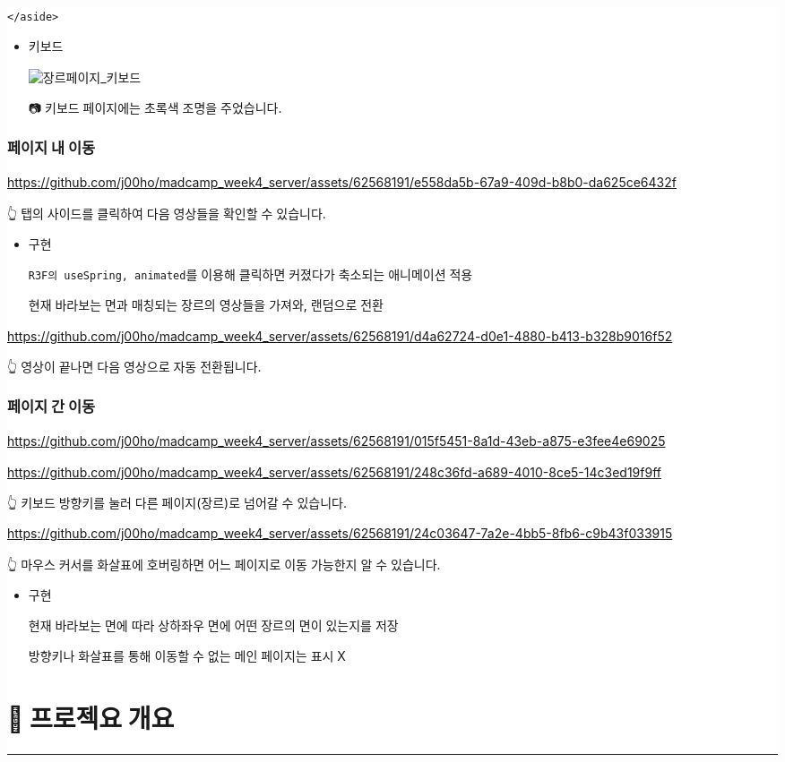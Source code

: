     </aside>
    
- 키보드
    
    ![장르페이지_키보드](https://github.com/j00ho/madcamp_week4_server/assets/62568191/bdad164e-6812-4569-b57a-b94e0d414b68)
    
    <aside>
    📷 키보드 페이지에는 초록색 조명을 주었습니다.
    
    </aside>
    

### 페이지 내 이동

https://github.com/j00ho/madcamp_week4_server/assets/62568191/e558da5b-67a9-409d-b8b0-da625ce6432f

<aside>
👆 탭의 사이드를 클릭하여 다음 영상들을 확인할 수 있습니다.

- 구현
    
    `R3F의 useSpring, animated`를 이용해 클릭하면 커졌다가 축소되는 애니메이션 적용
    
    현재 바라보는 면과 매칭되는 장르의 영상들을 가져와, 랜덤으로 전환
    
</aside>

https://github.com/j00ho/madcamp_week4_server/assets/62568191/d4a62724-d0e1-4880-b413-b328b9016f52

<aside>
👆 영상이 끝나면 다음 영상으로 자동 전환됩니다.

</aside>

### 페이지 간 이동

https://github.com/j00ho/madcamp_week4_server/assets/62568191/015f5451-8a1d-43eb-a875-e3fee4e69025

https://github.com/j00ho/madcamp_week4_server/assets/62568191/248c36fd-a689-4010-8ce5-14c3ed19f9ff

<aside>
👆 키보드 방향키를 눌러 다른 페이지(장르)로 넘어갈 수 있습니다.

</aside>

https://github.com/j00ho/madcamp_week4_server/assets/62568191/24c03647-7a2e-4bb5-8fb6-c9b43f033915

<aside>
👆 마우스 커서를 화살표에 호버링하면 어느 페이지로 이동 가능한지 알 수 있습니다.

- 구현
    
    현재 바라보는 면에 따라 상하좌우 면에 어떤 장르의 면이 있는지를 저장
    
    방향키나 화살표를 통해 이동할 수 없는 메인 페이지는 표시 X
    
</aside>

# 📝 프로젝요 개요

---